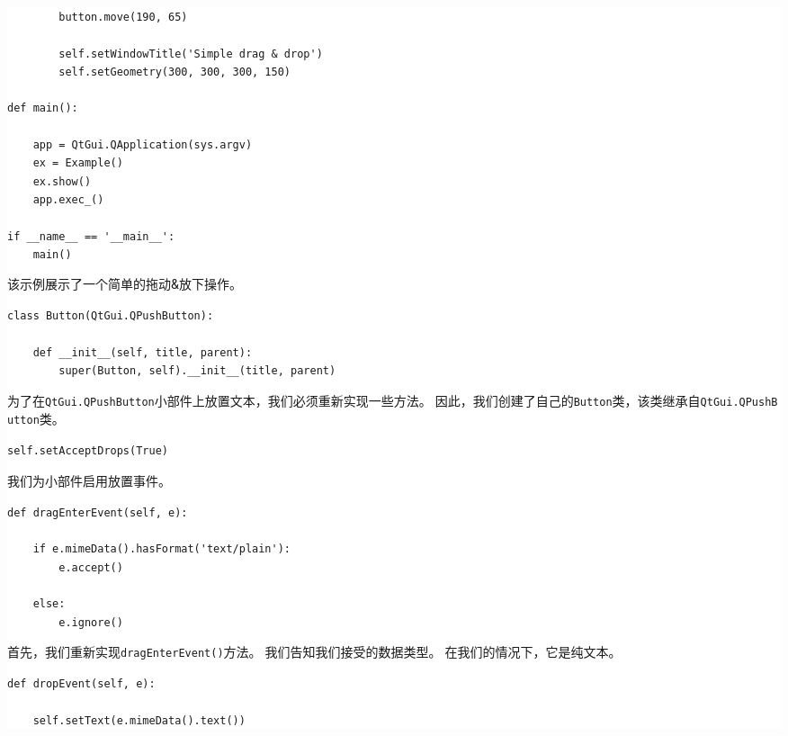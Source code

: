 ```
        button.move(190, 65)

        self.setWindowTitle('Simple drag & drop')
        self.setGeometry(300, 300, 300, 150)

def main():

    app = QtGui.QApplication(sys.argv)
    ex = Example()
    ex.show()
    app.exec_()  

if __name__ == '__main__':
    main()   

```

该示例展示了一个简单的拖动&放下操作。

```
class Button(QtGui.QPushButton):

    def __init__(self, title, parent):
        super(Button, self).__init__(title, parent)

```

为了在`QtGui.QPushButton`小部件上放置文本，我们必须重新实现一些方法。 因此，我们创建了自己的`Button`类，该类继承自`QtGui.QPushButton`类。

```
self.setAcceptDrops(True)

```

我们为小部件启用放置事件。

```
def dragEnterEvent(self, e):

    if e.mimeData().hasFormat('text/plain'):
        e.accept()

    else:
        e.ignore() 

```

首先，我们重新实现`dragEnterEvent()`方法。 我们告知我们接受的数据类型。 在我们的情况下，它是纯文本。

```
def dropEvent(self, e):

    self.setText(e.mimeData().text()) 

```
